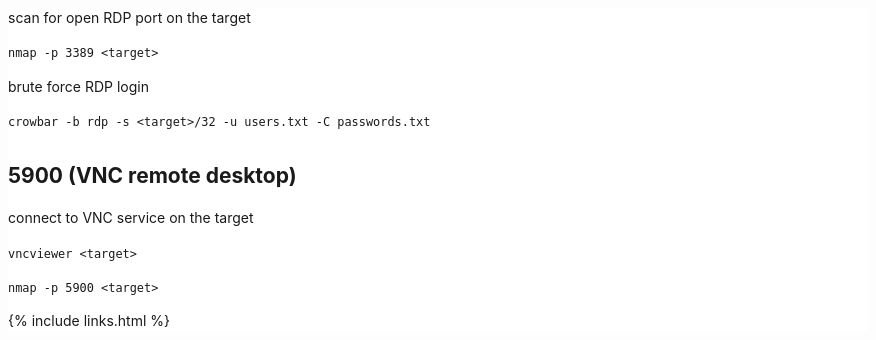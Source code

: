 scan for open RDP port on the target

```
nmap -p 3389 <target> 
```

brute force RDP login

```
crowbar -b rdp -s <target>/32 -u users.txt -C passwords.txt 
```

## 5900 (VNC remote desktop)

connect to VNC service on the target

```
vncviewer <target> 
```

```
nmap -p 5900 <target>
```



{% include links.html %}

